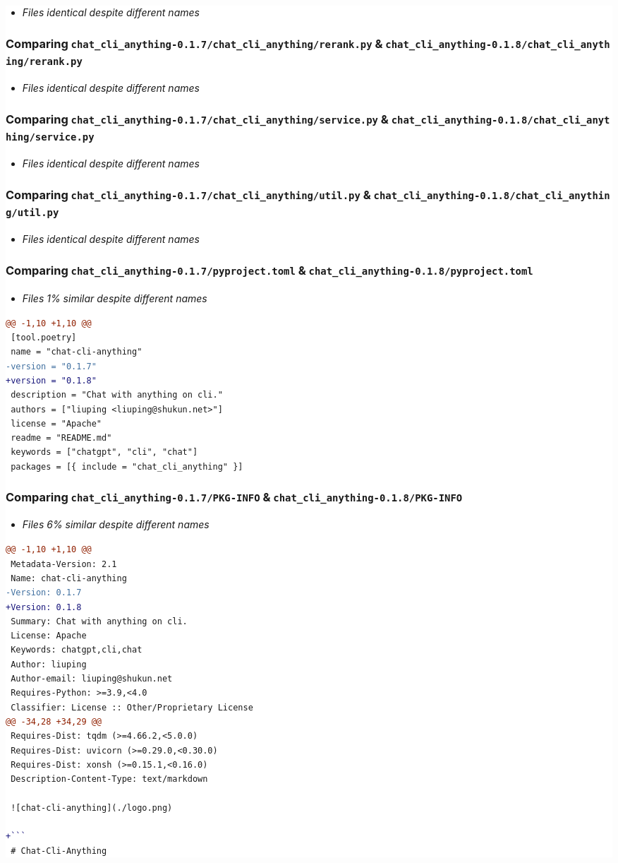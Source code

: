  * *Files identical despite different names*

### Comparing `chat_cli_anything-0.1.7/chat_cli_anything/rerank.py` & `chat_cli_anything-0.1.8/chat_cli_anything/rerank.py`

 * *Files identical despite different names*

### Comparing `chat_cli_anything-0.1.7/chat_cli_anything/service.py` & `chat_cli_anything-0.1.8/chat_cli_anything/service.py`

 * *Files identical despite different names*

### Comparing `chat_cli_anything-0.1.7/chat_cli_anything/util.py` & `chat_cli_anything-0.1.8/chat_cli_anything/util.py`

 * *Files identical despite different names*

### Comparing `chat_cli_anything-0.1.7/pyproject.toml` & `chat_cli_anything-0.1.8/pyproject.toml`

 * *Files 1% similar despite different names*

```diff
@@ -1,10 +1,10 @@
 [tool.poetry]
 name = "chat-cli-anything"
-version = "0.1.7"
+version = "0.1.8"
 description = "Chat with anything on cli."
 authors = ["liuping <liuping@shukun.net>"]
 license = "Apache"
 readme = "README.md"
 keywords = ["chatgpt", "cli", "chat"]
 packages = [{ include = "chat_cli_anything" }]
```

### Comparing `chat_cli_anything-0.1.7/PKG-INFO` & `chat_cli_anything-0.1.8/PKG-INFO`

 * *Files 6% similar despite different names*

```diff
@@ -1,10 +1,10 @@
 Metadata-Version: 2.1
 Name: chat-cli-anything
-Version: 0.1.7
+Version: 0.1.8
 Summary: Chat with anything on cli.
 License: Apache
 Keywords: chatgpt,cli,chat
 Author: liuping
 Author-email: liuping@shukun.net
 Requires-Python: >=3.9,<4.0
 Classifier: License :: Other/Proprietary License
@@ -34,28 +34,29 @@
 Requires-Dist: tqdm (>=4.66.2,<5.0.0)
 Requires-Dist: uvicorn (>=0.29.0,<0.30.0)
 Requires-Dist: xonsh (>=0.15.1,<0.16.0)
 Description-Content-Type: text/markdown
 
 ![chat-cli-anything](./logo.png)
 
+```
 # Chat-Cli-Anything
```
